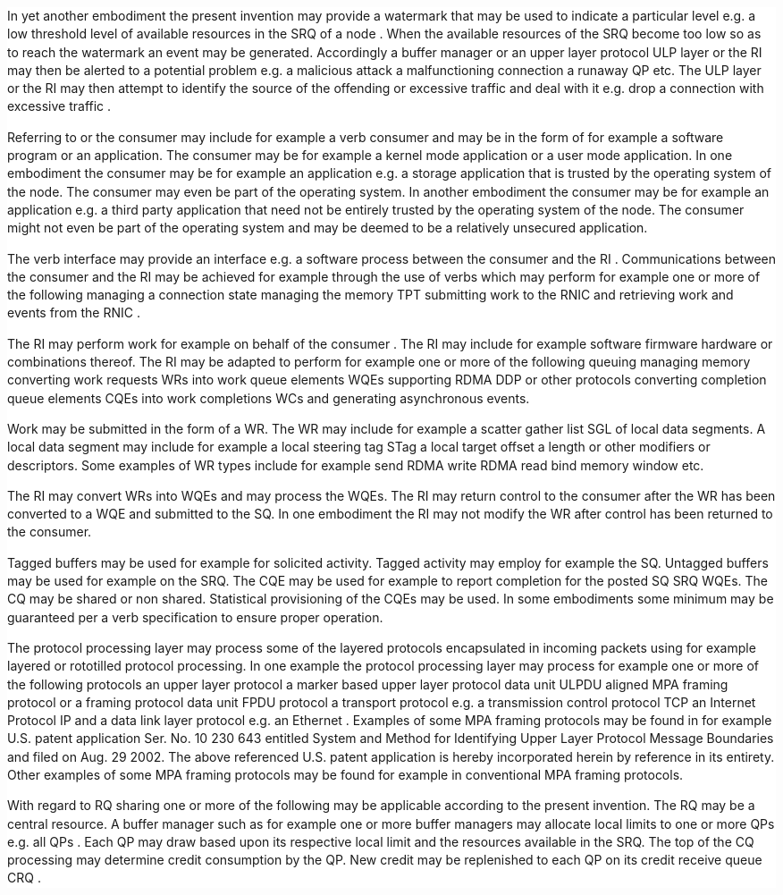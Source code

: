 In yet another embodiment the present invention may provide a watermark that may be used to indicate a particular level e.g. a low threshold level of available resources in the SRQ of a node . When the available resources of the SRQ become too low so as to reach the watermark an event may be generated. Accordingly a buffer manager or an upper layer protocol ULP layer or the RI may then be alerted to a potential problem e.g. a malicious attack a malfunctioning connection a runaway QP etc. The ULP layer or the RI may then attempt to identify the source of the offending or excessive traffic and deal with it e.g. drop a connection with excessive traffic .

Referring to or the consumer may include for example a verb consumer and may be in the form of for example a software program or an application. The consumer may be for example a kernel mode application or a user mode application. In one embodiment the consumer may be for example an application e.g. a storage application that is trusted by the operating system of the node. The consumer may even be part of the operating system. In another embodiment the consumer may be for example an application e.g. a third party application that need not be entirely trusted by the operating system of the node. The consumer might not even be part of the operating system and may be deemed to be a relatively unsecured application.

The verb interface may provide an interface e.g. a software process between the consumer and the RI . Communications between the consumer and the RI may be achieved for example through the use of verbs which may perform for example one or more of the following managing a connection state managing the memory TPT submitting work to the RNIC and retrieving work and events from the RNIC .

The RI may perform work for example on behalf of the consumer . The RI may include for example software firmware hardware or combinations thereof. The RI may be adapted to perform for example one or more of the following queuing managing memory converting work requests WRs into work queue elements WQEs supporting RDMA DDP or other protocols converting completion queue elements CQEs into work completions WCs and generating asynchronous events.

Work may be submitted in the form of a WR. The WR may include for example a scatter gather list SGL of local data segments. A local data segment may include for example a local steering tag STag a local target offset a length or other modifiers or descriptors. Some examples of WR types include for example send RDMA write RDMA read bind memory window etc.

The RI may convert WRs into WQEs and may process the WQEs. The RI may return control to the consumer after the WR has been converted to a WQE and submitted to the SQ. In one embodiment the RI may not modify the WR after control has been returned to the consumer.

Tagged buffers may be used for example for solicited activity. Tagged activity may employ for example the SQ. Untagged buffers may be used for example on the SRQ. The CQE may be used for example to report completion for the posted SQ SRQ WQEs. The CQ may be shared or non shared. Statistical provisioning of the CQEs may be used. In some embodiments some minimum may be guaranteed per a verb specification to ensure proper operation.

The protocol processing layer may process some of the layered protocols encapsulated in incoming packets using for example layered or rototilled protocol processing. In one example the protocol processing layer may process for example one or more of the following protocols an upper layer protocol a marker based upper layer protocol data unit ULPDU aligned MPA framing protocol or a framing protocol data unit FPDU protocol a transport protocol e.g. a transmission control protocol TCP an Internet Protocol IP and a data link layer protocol e.g. an Ethernet . Examples of some MPA framing protocols may be found in for example U.S. patent application Ser. No. 10 230 643 entitled System and Method for Identifying Upper Layer Protocol Message Boundaries and filed on Aug. 29 2002. The above referenced U.S. patent application is hereby incorporated herein by reference in its entirety. Other examples of some MPA framing protocols may be found for example in conventional MPA framing protocols.

With regard to RQ sharing one or more of the following may be applicable according to the present invention. The RQ may be a central resource. A buffer manager such as for example one or more buffer managers may allocate local limits to one or more QPs e.g. all QPs . Each QP may draw based upon its respective local limit and the resources available in the SRQ. The top of the CQ processing may determine credit consumption by the QP. New credit may be replenished to each QP on its credit receive queue CRQ .
